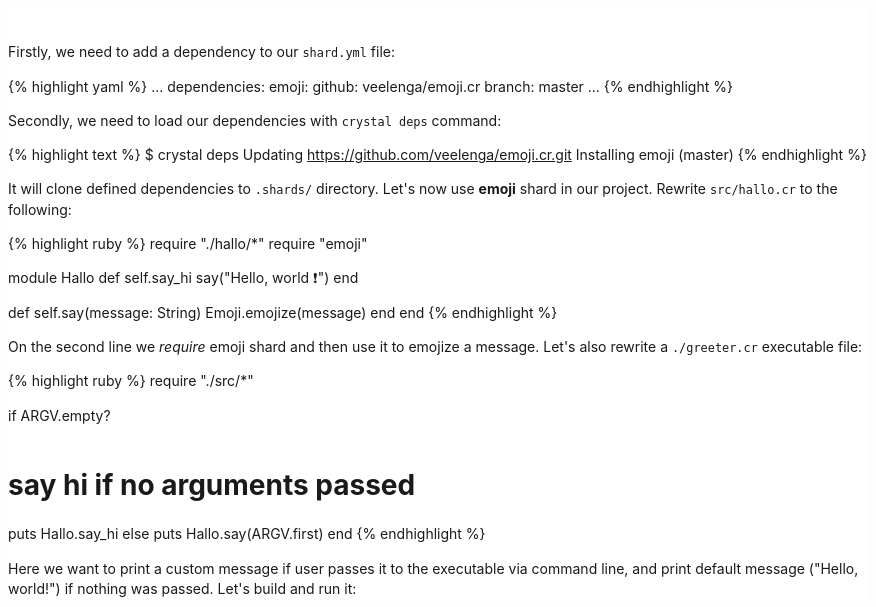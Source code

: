 <br>

Firstly, we need to add a dependency to our `shard.yml` file:

{% highlight yaml %}
...
dependencies:
  emoji:
    github: veelenga/emoji.cr
    branch: master
...
{% endhighlight %}

Secondly, we need to load our dependencies with `crystal deps` command:

{% highlight text %}
$ crystal deps
Updating https://github.com/veelenga/emoji.cr.git
Installing emoji (master)
{% endhighlight %}

It will clone defined dependencies to `.shards/` directory. Let's now use **emoji** shard in our project. Rewrite `src/hallo.cr` to the following:

{% highlight ruby %}
require "./hallo/*"
require "emoji"

module Hallo
  def self.say_hi
    say("Hello, world :exclamation:")
  end

  def self.say(message: String)
    Emoji.emojize(message)
  end
end
{% endhighlight %}

On the second line we *require* emoji shard and then use it to emojize a message.
Let's also rewrite a `./greeter.cr` executable file:

{% highlight ruby %}
require "./src/*"

if ARGV.empty?
  # say hi if no arguments passed
  puts Hallo.say_hi
else
  puts Hallo.say(ARGV.first)
end
{% endhighlight %}

Here we want to print a custom message if user passes it to the executable via command line, and print default message ("Hello, world!") if nothing was passed. Let's build and run it:
